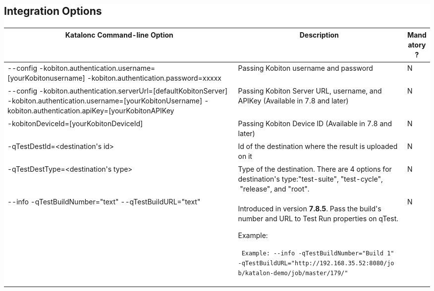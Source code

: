 ## Integration Options

<table>
   <thead>
      <tr>
         <th>Katalonc Command-line Option</th>
         <th>Description</th>
         <th>Mandatory?</th>
      </tr>
   </thead>
   <tbody>
      <tr>
         <td>--config -kobiton.authentication.username=[yourKobitonusername] -kobiton.authentication.password=xxxxx</td>
         <td>Passing Kobiton username and password</td>
         <td>N</td>
      </tr>
      <tr>
         <td>--config -kobiton.authentication.serverUrl=[defaultKobitonServer] -kobiton.authentication.username=[yourKobitonUsername] -kobiton.authentication.apiKey=[yourKobitonAPIKey</td>
         <td>Passing Kobiton Server URL, username, and APIKey (Available in 7.8 and later)</td>
         <td>N</td>
      </tr>
      <tr>
         <td>-kobitonDeviceId=[yourKobitonDeviceId]</td>
         <td>Passing Kobiton Device ID (Available in 7.8 and later)</td>
         <td>N</td>
      </tr>
      <tr>
         <td>-qTestDestId=&lt;destination's id&gt;</td>
         <td>Id of the destination where the result is uploaded on it</td>
         <td>N</td>
      </tr>
      <tr>
         <td>-qTestDestType=&lt;destination's type&gt;</td>
         <td>Type of the destination. There are 4 options for destination's type:"test-suite", "test-cycle", &nbsp;"release", and "root".</td>
         <td>N</td>
      </tr>
      <tr>
         <td>--info -qTestBuildNumber="text" --qTestBuildURL="text"</td>
         <td>
         <p>Introduced in version <strong>7.8.5</strong>. Pass the build's number and URL to Test Run properties on qTest.</p>
         <p>Example:</p>
         <p><code class="java plain"> Example: --info -qTestBuildNumber="Build 1" -qTestBuildURL="http://192.168.35.52:8080/job/katalon-demo/job/master/179/"</code></p>
         </td>
         <td>N</td>
      </tr>
   </tbody>
</table>
